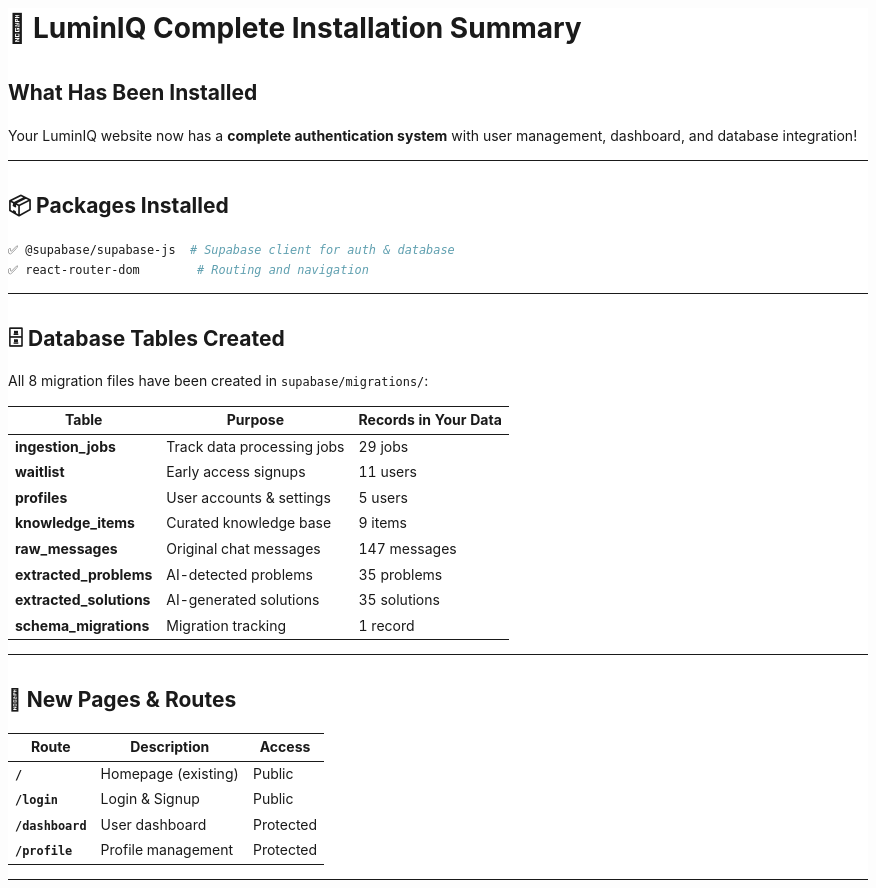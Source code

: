 # 🎉 LuminIQ Complete Installation Summary

## What Has Been Installed

Your LuminIQ website now has a **complete authentication system** with user management, dashboard, and database integration!

---

## 📦 Packages Installed

```bash
✅ @supabase/supabase-js  # Supabase client for auth & database
✅ react-router-dom        # Routing and navigation
```

---

## 🗄️ Database Tables Created

All 8 migration files have been created in `supabase/migrations/`:

| Table | Purpose | Records in Your Data |
|-------|---------|---------------------|
| **ingestion_jobs** | Track data processing jobs | 29 jobs |
| **waitlist** | Early access signups | 11 users |
| **profiles** | User accounts & settings | 5 users |
| **knowledge_items** | Curated knowledge base | 9 items |
| **raw_messages** | Original chat messages | 147 messages |
| **extracted_problems** | AI-detected problems | 35 problems |
| **extracted_solutions** | AI-generated solutions | 35 solutions |
| **schema_migrations** | Migration tracking | 1 record |

---

## 🎨 New Pages & Routes

| Route | Description | Access |
|-------|-------------|--------|
| **`/`** | Homepage (existing) | Public |
| **`/login`** | Login & Signup | Public |
| **`/dashboard`** | User dashboard | Protected |
| **`/profile`** | Profile management | Protected |

---